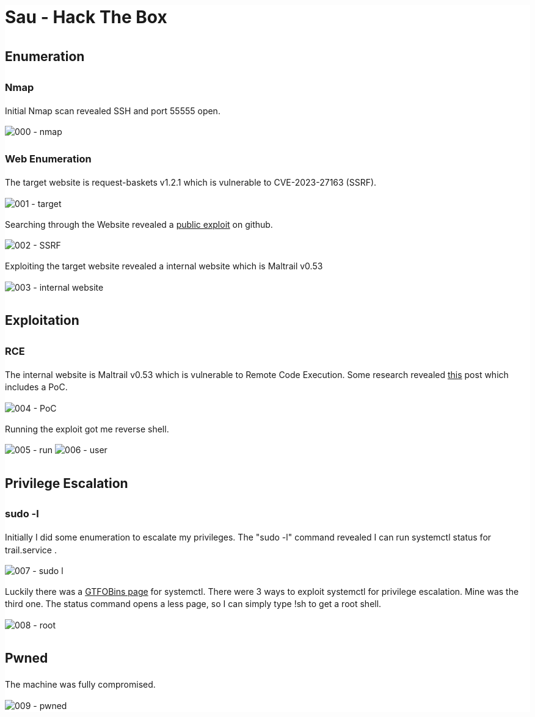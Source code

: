 # Sau - Hack The Box

## Enumeration
### Nmap
Initial Nmap scan revealed SSH and port 55555 open.

<img width="1776" height="703" alt="000 - nmap" src="https://github.com/user-attachments/assets/07d9aee0-7059-4ae7-9485-d28e975dfa5a" />

### Web Enumeration
The target website is request-baskets v1.2.1 which is vulnerable to CVE-2023-27163 (SSRF).

<img width="964" height="724" alt="001 - target" src="https://github.com/user-attachments/assets/aea60cd0-26a0-4605-a2e8-3f0ff9e395cd" />

Searching through the Website revealed a [public exploit](https://github.com/madhavmehndiratta/CVE-2023-27163) on github. 

<img width="1639" height="699" alt="002 - SSRF" src="https://github.com/user-attachments/assets/ed5ebf33-c4a0-4e95-bf9c-f608c96b4108" />

Exploiting the target website revealed a internal website which is Maltrail v0.53

<img width="1800" height="709" alt="003 - internal website" src="https://github.com/user-attachments/assets/27170eaa-ef69-4b62-8919-894a328f5518" />

## Exploitation
### RCE
The internal website is Maltrail v0.53 which is vulnerable to Remote Code Execution. Some research revealed [this](https://securitylit.medium.com/exploiting-maltrail-v0-53-unauthenticated-remote-code-execution-rce-66d0666c18c5) post which includes a PoC.

<img width="1702" height="954" alt="004 - PoC" src="https://github.com/user-attachments/assets/9e0b22b1-eeae-450d-8195-6413000f552a" />

Running the exploit got me reverse shell.

<img width="730" height="100" alt="005 - run" src="https://github.com/user-attachments/assets/cec68e13-c0df-4b2f-8450-e6674d8f0ccc" />

<img width="961" height="557" alt="006 - user" src="https://github.com/user-attachments/assets/cf3f3d3d-7443-4ae8-9262-d77ee2da304d" />

## Privilege Escalation
### sudo -l
Initially I did some enumeration to escalate my privileges. The "sudo -l" command revealed I can run systemctl status for trail.service .

<img width="977" height="164" alt="007 - sudo l" src="https://github.com/user-attachments/assets/6e4d23f6-47a1-4cba-a79b-1b96bb0810da" />

Luckily there was a [GTFOBins page](https://gtfobins.github.io/gtfobins/systemctl/) for systemctl. There were 3 ways to exploit systemctl for privilege escalation. Mine was the third one. The status command opens a less page, so I can simply type !sh to get a root shell.

<img width="1744" height="916" alt="008 - root" src="https://github.com/user-attachments/assets/2ba1cb2d-1c14-4a98-8a04-89a74a10f517" />

## Pwned
The machine was fully compromised.

<img width="757" height="675" alt="009 - pwned" src="https://github.com/user-attachments/assets/b8c29c94-47da-47d3-b591-6232ebbb4082" />
